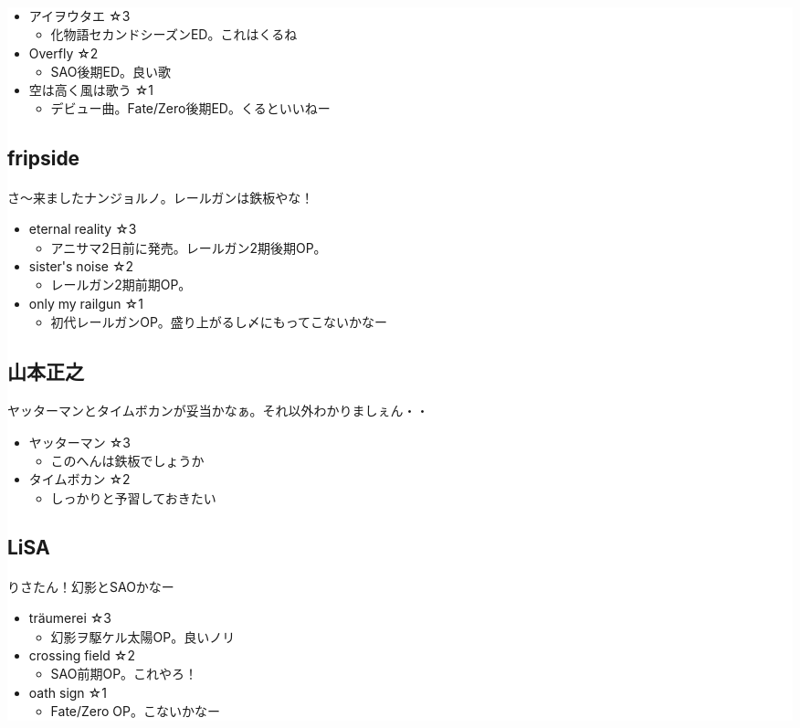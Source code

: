 - アイヲウタエ ☆3
  - 化物語セカンドシーズンED。これはくるね
- Overfly ☆2
  - SAO後期ED。良い歌
- 空は高く風は歌う ☆1
  - デビュー曲。Fate/Zero後期ED。くるといいねー

## fripside
さ～来ましたナンジョルノ。レールガンは鉄板やな！

- eternal reality ☆3
  - アニサマ2日前に発売。レールガン2期後期OP。
- sister's noise ☆2
  - レールガン2期前期OP。
- only my railgun ☆1
  - 初代レールガンOP。盛り上がるし〆にもってこないかなー

## 山本正之
ヤッターマンとタイムボカンが妥当かなぁ。それ以外わかりましぇん・・

- ヤッターマン ☆3
  - このへんは鉄板でしょうか
- タイムボカン ☆2
  - しっかりと予習しておきたい

## LiSA
りさたん！幻影とSAOかなー

- träumerei ☆3
  - 幻影ヲ駆ケル太陽OP。良いノリ
- crossing field ☆2
  - SAO前期OP。これやろ！
- oath sign ☆1
  - Fate/Zero OP。こないかなー

